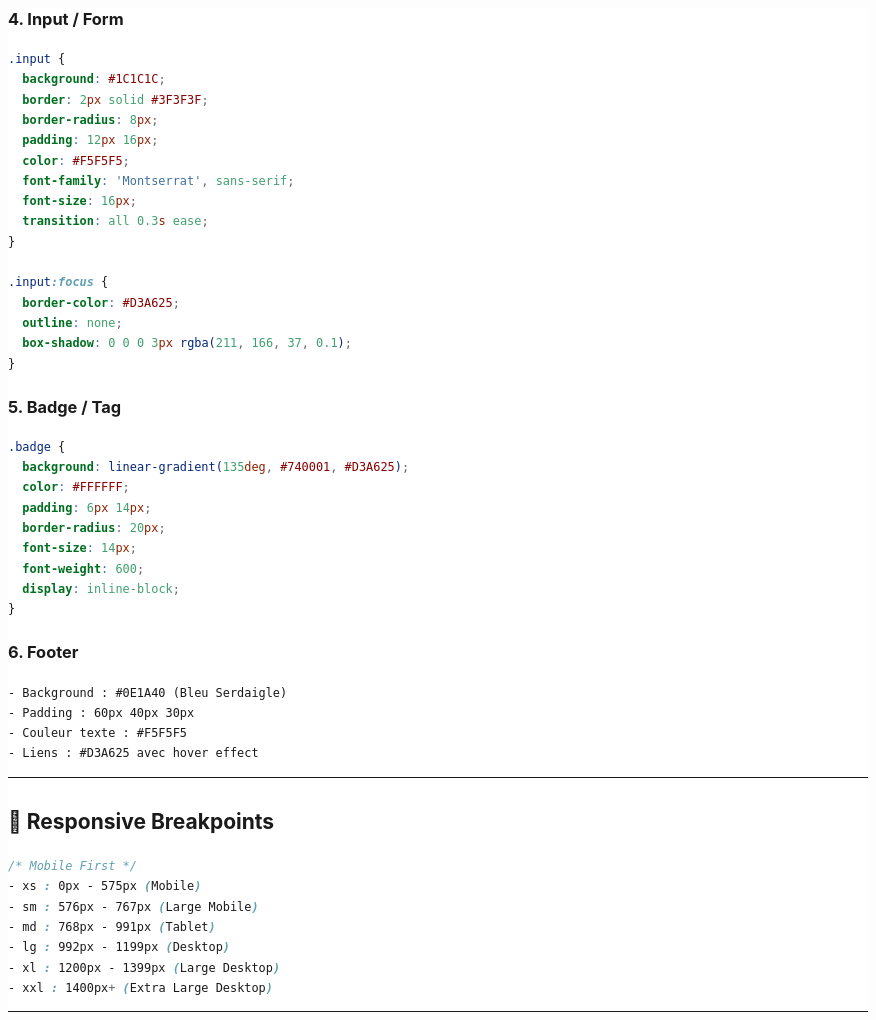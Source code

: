 ### 4. Input / Form

```css
.input {
  background: #1C1C1C;
  border: 2px solid #3F3F3F;
  border-radius: 8px;
  padding: 12px 16px;
  color: #F5F5F5;
  font-family: 'Montserrat', sans-serif;
  font-size: 16px;
  transition: all 0.3s ease;
}

.input:focus {
  border-color: #D3A625;
  outline: none;
  box-shadow: 0 0 0 3px rgba(211, 166, 37, 0.1);
}
```

### 5. Badge / Tag

```css
.badge {
  background: linear-gradient(135deg, #740001, #D3A625);
  color: #FFFFFF;
  padding: 6px 14px;
  border-radius: 20px;
  font-size: 14px;
  font-weight: 600;
  display: inline-block;
}
```

### 6. Footer

```
- Background : #0E1A40 (Bleu Serdaigle)
- Padding : 60px 40px 30px
- Couleur texte : #F5F5F5
- Liens : #D3A625 avec hover effect
```

---

## 📱 Responsive Breakpoints

```css
/* Mobile First */
- xs : 0px - 575px (Mobile)
- sm : 576px - 767px (Large Mobile)
- md : 768px - 991px (Tablet)
- lg : 992px - 1199px (Desktop)
- xl : 1200px - 1399px (Large Desktop)
- xxl : 1400px+ (Extra Large Desktop)
```

---
